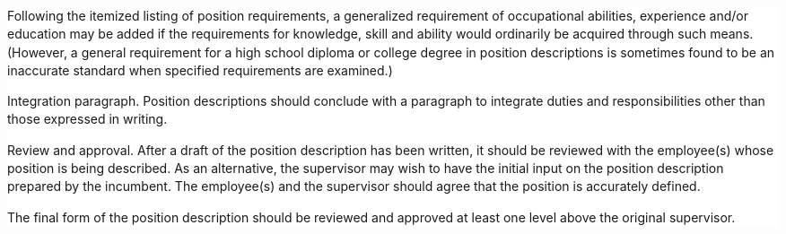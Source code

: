 <p>Following the itemized listing of position requirements, a generalized requirement of occupational abilities, experience
and/or education may be added if the requirements for knowledge, skill and ability would ordinarily be acquired through
such means. (However, a general requirement for a high school diploma or college degree in position descriptions
is sometimes found to be an inaccurate standard when specified requirements are examined.)</p>

<p>Integration paragraph. Position descriptions should conclude with a paragraph to integrate duties and responsibilities
other than those expressed in writing.</p>

<p>Review and approval. After a draft of the position description has been written, it should be reviewed with the employee(s)
whose position is being described. As an alternative, the supervisor may wish to have the initial input on the position
description prepared by the incumbent. The employee(s) and the supervisor should agree that the position is accurately
defined.</p>

<p>The final form of the position description should be reviewed and approved at least one level above the original 
supervisor.</p>
